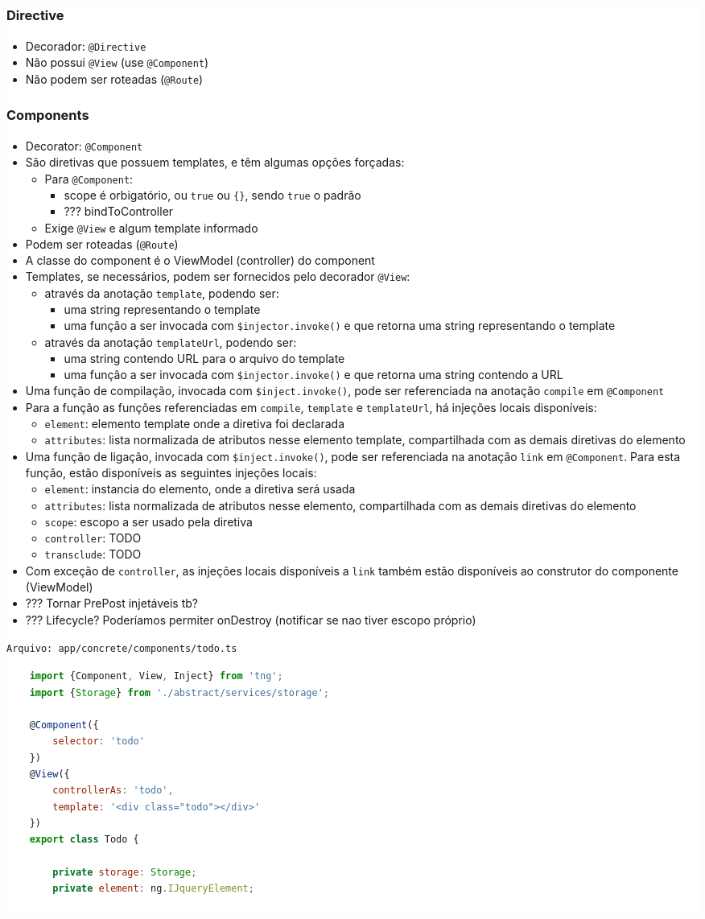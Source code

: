 

### Directive

* Decorador: `@Directive`
* Não possui `@View` (use `@Component`)
* Não podem ser roteadas (`@Route`)

### Components

* Decorator: `@Component`
* São diretivas que possuem templates, e têm algumas opções forçadas:
  * Para `@Component`:
    * scope é orbigatório, ou `true` ou `{}`, sendo `true` o padrão
    * ??? bindToController 
  * Exige `@View` e algum template informado 
* Podem ser roteadas (`@Route`)  
* A classe do component é o ViewModel (controller) do component
* Templates, se necessários, podem ser fornecidos pelo decorador `@View`:
  * através da anotação `template`, podendo ser:
    * uma string representando o template
    * uma função a ser invocada com `$injector.invoke()` e que retorna uma string representando o template 
  * através da anotação `templateUrl`, podendo ser:
    * uma string contendo URL para o arquivo do template
    * uma função a ser invocada com `$injector.invoke()` e que retorna uma string contendo a URL
* Uma função de compilação, invocada com `$inject.invoke()`, pode ser referenciada na anotação
  `compile` em `@Component`
* Para a função as funções referenciadas em `compile`, `template` e `templateUrl`,
  há injeções locais disponíveis:
  * `element`: elemento template onde a diretiva foi declarada
  * `attributes`: lista normalizada de atributos nesse elemento template, compartilhada com as demais
    diretivas do elemento
* Uma função de ligação, invocada com `$inject.invoke()`, pode ser referenciada na anotação
  `link` em `@Component`. Para esta função, estão disponíveis as seguintes injeções locais:
  * `element`: instancia do elemento, onde a diretiva será usada
  * `attributes`: lista normalizada de atributos nesse elemento, compartilhada com as demais diretivas
     do elemento
  * `scope`: escopo a ser usado pela diretiva
  * `controller`: TODO
  * `transclude`: TODO
* Com exceção de `controller`, as injeções locais disponíveis a `link` também estão disponíveis ao construtor do componente
  (ViewModel)
* ??? Tornar PrePost injetáveis tb?
* ??? Lifecycle? Poderíamos permiter onDestroy (notificar se nao tiver escopo próprio)

`Arquivo: app/concrete/components/todo.ts`
```javascript
    import {Component, View, Inject} from 'tng';
    import {Storage} from './abstract/services/storage';
    
    @Component({
        selector: 'todo'
    })
    @View({
        controllerAs: 'todo',
        template: '<div class="todo"></div>'
    })
    export class Todo {
        
        private storage: Storage;
        private element: ng.IJqueryElement;
        
```